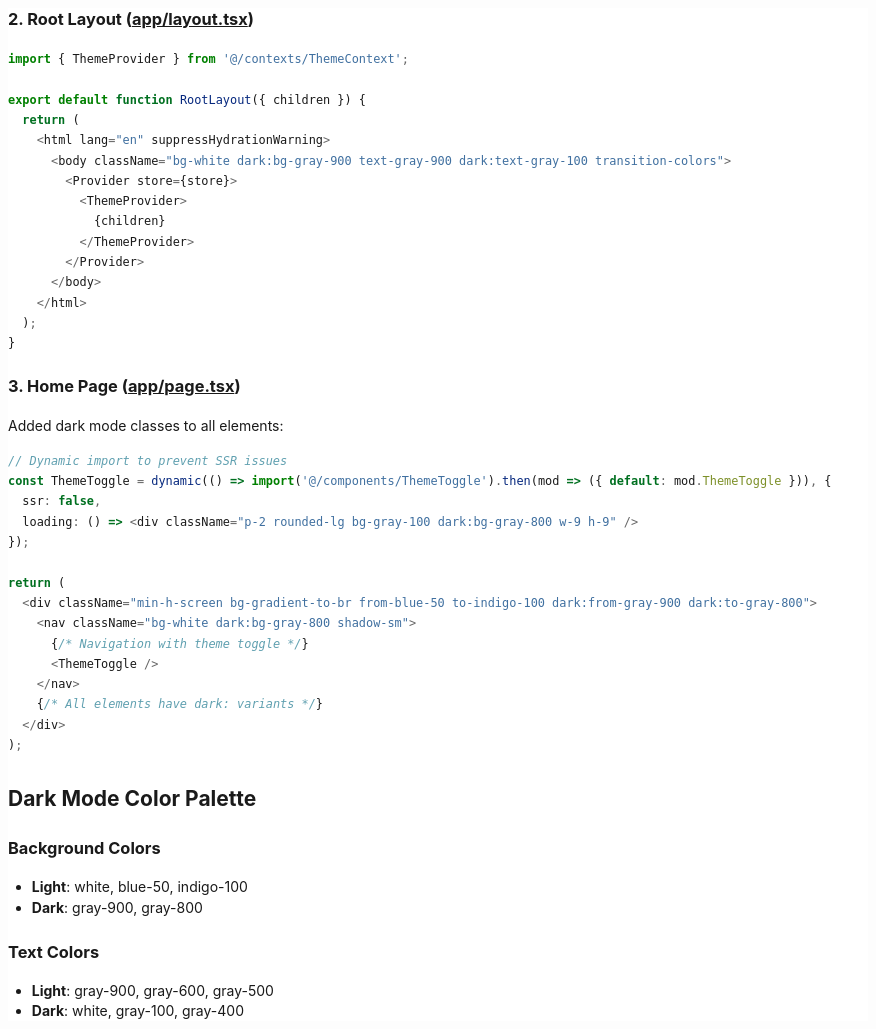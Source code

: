 ### 2. Root Layout ([app/layout.tsx](app/layout.tsx:1))

```typescript
import { ThemeProvider } from '@/contexts/ThemeContext';

export default function RootLayout({ children }) {
  return (
    <html lang="en" suppressHydrationWarning>
      <body className="bg-white dark:bg-gray-900 text-gray-900 dark:text-gray-100 transition-colors">
        <Provider store={store}>
          <ThemeProvider>
            {children}
          </ThemeProvider>
        </Provider>
      </body>
    </html>
  );
}
```

### 3. Home Page ([app/page.tsx](app/page.tsx:1))

Added dark mode classes to all elements:

```typescript
// Dynamic import to prevent SSR issues
const ThemeToggle = dynamic(() => import('@/components/ThemeToggle').then(mod => ({ default: mod.ThemeToggle })), {
  ssr: false,
  loading: () => <div className="p-2 rounded-lg bg-gray-100 dark:bg-gray-800 w-9 h-9" />
});

return (
  <div className="min-h-screen bg-gradient-to-br from-blue-50 to-indigo-100 dark:from-gray-900 dark:to-gray-800">
    <nav className="bg-white dark:bg-gray-800 shadow-sm">
      {/* Navigation with theme toggle */}
      <ThemeToggle />
    </nav>
    {/* All elements have dark: variants */}
  </div>
);
```

## Dark Mode Color Palette

### Background Colors
- **Light**: white, blue-50, indigo-100
- **Dark**: gray-900, gray-800

### Text Colors
- **Light**: gray-900, gray-600, gray-500
- **Dark**: white, gray-100, gray-400
